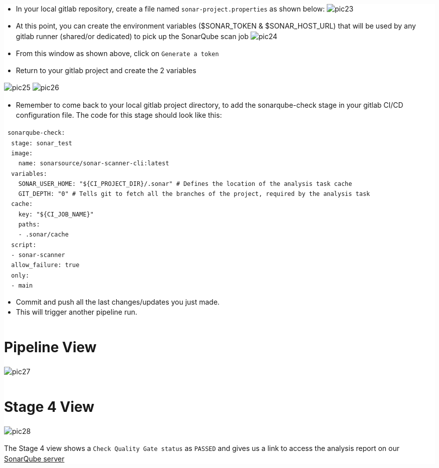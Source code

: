 * In your local gitlab repository, create a file named `sonar-project.properties` as shown below:
![pic23](https://github.com/user-attachments/assets/e332a83f-ab12-4fb0-8782-c09c290502a9)

* At this point, you can create the environment variables ($SONAR_TOKEN & $SONAR_HOST_URL) that will be used by any gitlab runner (shared/or dedicated) to pick up the SonarQube scan job
![pic24](https://github.com/user-attachments/assets/3d7551a5-dc86-4753-8885-0c33fbf85c64)

 * From this window as shown above, click on `Generate a token`
 * Return to your gitlab project and create the 2 variables

![pic25](https://github.com/user-attachments/assets/eed5a990-aeb4-4a10-aa36-2e0ae00d1507)
![pic26](https://github.com/user-attachments/assets/ffb0b13e-a818-4245-8954-cd852c1359d7)

 * Remember to come back to your local gitlab project directory, to add the sonarqube-check stage in your gitlab CI/CD configuration file.
The code for this stage should look like this: 
```
 sonarqube-check:
  stage: sonar_test
  image:
    name: sonarsource/sonar-scanner-cli:latest
  variables:
    SONAR_USER_HOME: "${CI_PROJECT_DIR}/.sonar" # Defines the location of the analysis task cache
    GIT_DEPTH: "0" # Tells git to fetch all the branches of the project, required by the analysis task
  cache:
    key: "${CI_JOB_NAME}"
    paths:
    - .sonar/cache
  script:
  - sonar-scanner
  allow_failure: true
  only:
  - main
```
    
 * Commit and push all the last changes/updates you just made. 
 * This will trigger another pipeline run.

# Pipeline View
![pic27](https://github.com/user-attachments/assets/704dbe70-4360-4c7e-9122-32eaa7c0ac3f)

# Stage 4 View
![pic28](https://github.com/user-attachments/assets/b40fd213-ea3f-4b8e-a9e8-fd967fe4339f)

The Stage 4 view shows a `Check Quality Gate status` as `PASSED` and gives us a link to access the analysis report on our [SonarQube server](http://18.286.175.247:9000/dashboard?id=Gaetanneo_java-app_AZOT-AUzSnmSuW41jsxU)
